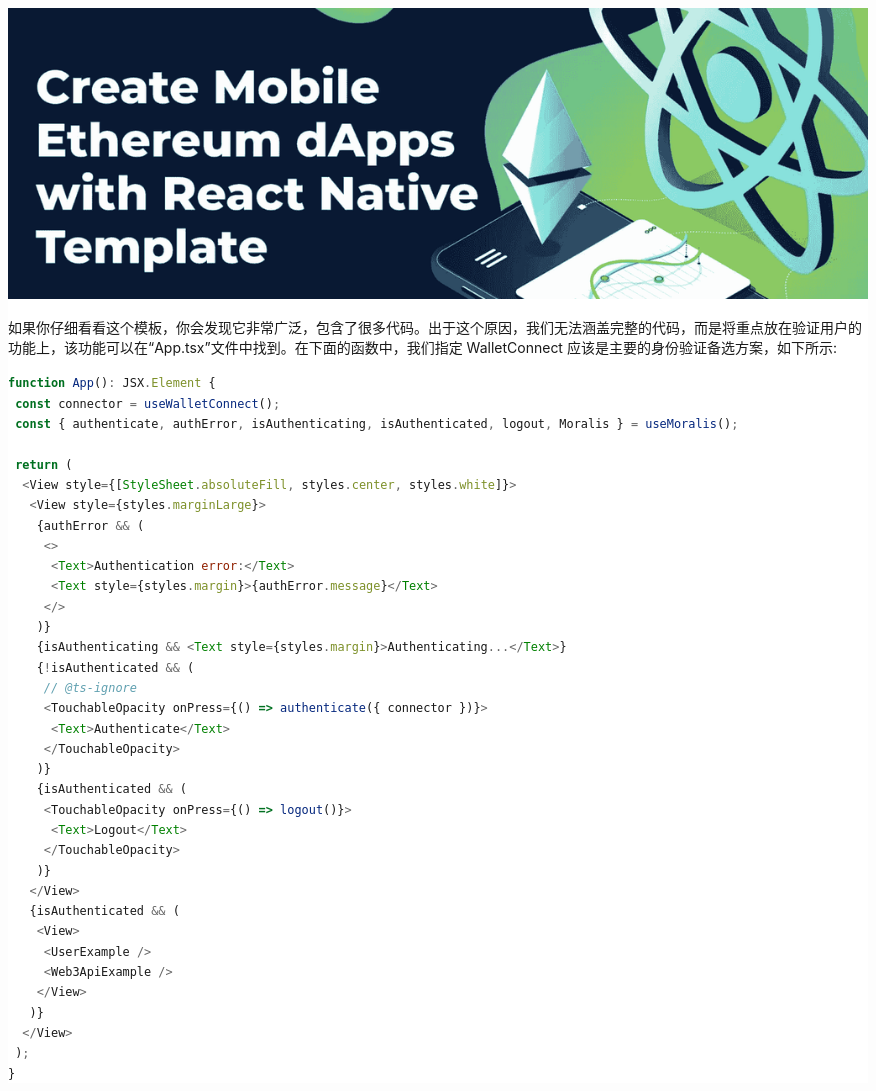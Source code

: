 ![](img/83e0d63f66e226e6cdd9408d96f0cc5d.png)

如果你仔细看看这个模板，你会发现它非常广泛，包含了很多代码。出于这个原因，我们无法涵盖完整的代码，而是将重点放在验证用户的功能上，该功能可以在“App.tsx”文件中找到。在下面的函数中，我们指定 WalletConnect 应该是主要的身份验证备选方案，如下所示:

```js
function App(): JSX.Element {
 const connector = useWalletConnect();
 const { authenticate, authError, isAuthenticating, isAuthenticated, logout, Moralis } = useMoralis();

 return (
  <View style={[StyleSheet.absoluteFill, styles.center, styles.white]}>
   <View style={styles.marginLarge}>
    {authError && (
     <>
      <Text>Authentication error:</Text>
      <Text style={styles.margin}>{authError.message}</Text>
     </>
    )}
    {isAuthenticating && <Text style={styles.margin}>Authenticating...</Text>}
    {!isAuthenticated && (
     // @ts-ignore
     <TouchableOpacity onPress={() => authenticate({ connector })}>
      <Text>Authenticate</Text>
     </TouchableOpacity>
    )}
    {isAuthenticated && (
     <TouchableOpacity onPress={() => logout()}>
      <Text>Logout</Text>
     </TouchableOpacity>
    )}
   </View>
   {isAuthenticated && (
    <View>
     <UserExample />
     <Web3ApiExample />
    </View>
   )}
  </View>
 );
}
```
